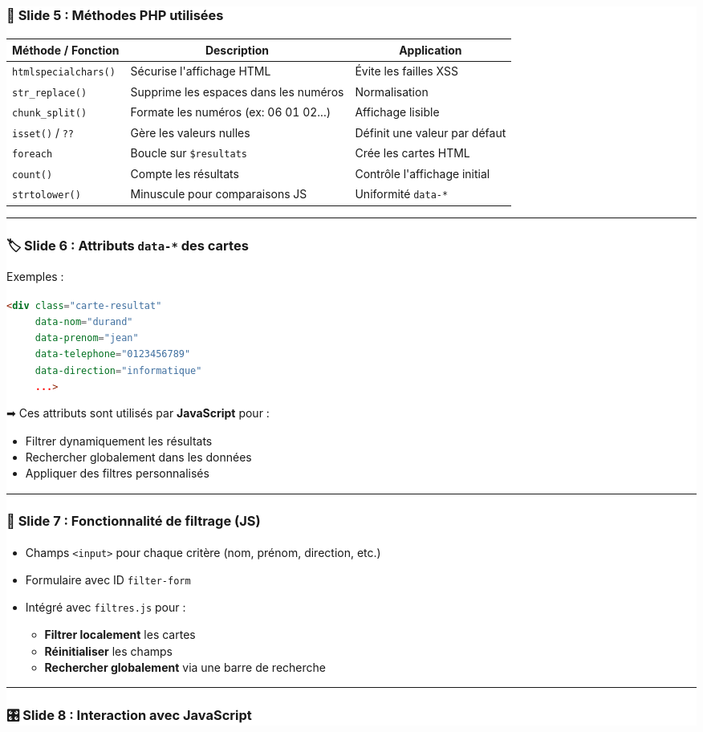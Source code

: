 
### 🧩 **Slide 5 : Méthodes PHP utilisées**

| Méthode / Fonction   | Description                           | Application                   |
| -------------------- | ------------------------------------- | ----------------------------- |
| `htmlspecialchars()` | Sécurise l'affichage HTML             | Évite les failles XSS         |
| `str_replace()`      | Supprime les espaces dans les numéros | Normalisation                 |
| `chunk_split()`      | Formate les numéros (ex: 06 01 02...) | Affichage lisible             |
| `isset()` / `??`     | Gère les valeurs nulles               | Définit une valeur par défaut |
| `foreach`            | Boucle sur `$resultats`               | Crée les cartes HTML          |
| `count()`            | Compte les résultats                  | Contrôle l'affichage initial  |
| `strtolower()`       | Minuscule pour comparaisons JS        | Uniformité `data-*`           |

---

### 🏷️ **Slide 6 : Attributs `data-*` des cartes**

Exemples :

```html
<div class="carte-resultat"
     data-nom="durand"
     data-prenom="jean"
     data-telephone="0123456789"
     data-direction="informatique"
     ...>
```

➡ Ces attributs sont utilisés par **JavaScript** pour :

* Filtrer dynamiquement les résultats
* Rechercher globalement dans les données
* Appliquer des filtres personnalisés

---

### 🧪 **Slide 7 : Fonctionnalité de filtrage (JS)**

* Champs `<input>` pour chaque critère (nom, prénom, direction, etc.)
* Formulaire avec ID `filter-form`
* Intégré avec `filtres.js` pour :

  * **Filtrer localement** les cartes
  * **Réinitialiser** les champs
  * **Rechercher globalement** via une barre de recherche

---

### 🎛️ **Slide 8 : Interaction avec JavaScript**
